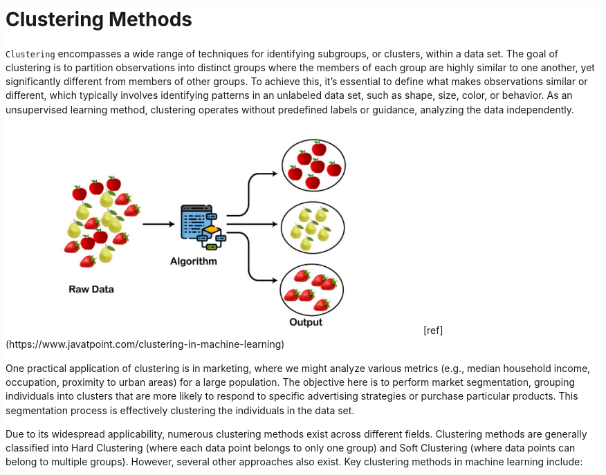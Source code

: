 
# Clustering Methods

`Clustering` encompasses a wide range of techniques for identifying subgroups, or clusters, within a data set. 
The goal of clustering is to partition observations into distinct groups where the members of each group are highly similar to one another, yet significantly different from members of other groups. To achieve this, it’s essential to define what makes observations similar or different, which typically involves identifying patterns in an unlabeled data set, such as shape, size, color, or behavior. As an unsupervised learning method, clustering operates without predefined labels or guidance, analyzing the data independently.

<img src="figures/clusterfin.JPG" width="600" height="300"> 
[ref](https://www.javatpoint.com/clustering-in-machine-learning)



One practical application of clustering is in marketing, where we might analyze various metrics (e.g., median household income, occupation, proximity to urban areas) 
for a large population. The objective here is to perform market segmentation, grouping individuals into clusters that are more likely to respond 
to specific advertising strategies or purchase particular products. This segmentation process is effectively clustering the individuals in the data set.

Due to its widespread applicability, numerous clustering methods exist across different fields. Clustering methods are generally classified into 
Hard Clustering (where each data point belongs to only one group) and Soft Clustering (where data points can belong to multiple groups). 
However, several other approaches also exist. Key clustering methods in machine learning include:
